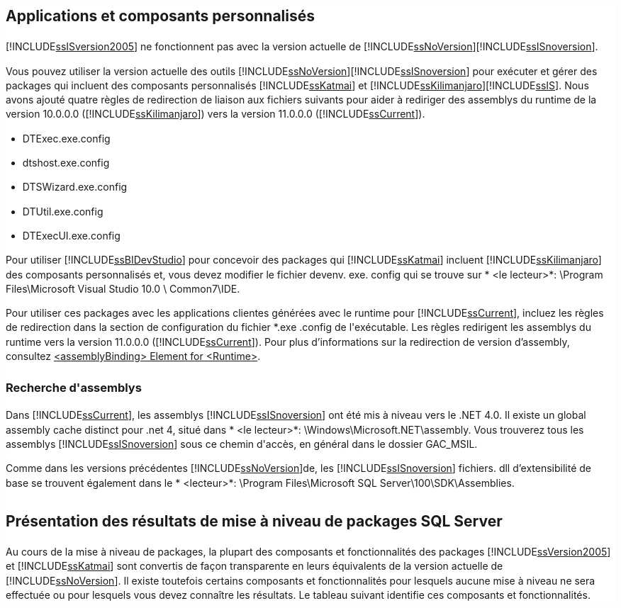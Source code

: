 ## <a name="custom-applications-and-custom-components"></a>Applications et composants personnalisés  
 
  [!INCLUDE[ssISversion2005](../../includes/ssisversion2005-md.md)] ne fonctionnent pas avec la version actuelle de [!INCLUDE[ssNoVersion](../../includes/ssnoversion-md.md)][!INCLUDE[ssISnoversion](../../includes/ssisnoversion-md.md)].  
  
 Vous pouvez utiliser la version actuelle des outils [!INCLUDE[ssNoVersion](../../includes/ssnoversion-md.md)][!INCLUDE[ssISnoversion](../../includes/ssisnoversion-md.md)] pour exécuter et gérer des packages qui incluent des composants personnalisés [!INCLUDE[ssKatmai](../../includes/sskatmai-md.md)] et [!INCLUDE[ssKilimanjaro](../../includes/sskilimanjaro-md.md)][!INCLUDE[ssIS](../../includes/ssis-md.md)]. Nous avons ajouté quatre règles de redirection de liaison aux fichiers suivants pour aider à rediriger des assemblys du runtime de la version 10.0.0.0 ([!INCLUDE[ssKilimanjaro](../../includes/sskilimanjaro-md.md)]) vers la version 11.0.0.0 ([!INCLUDE[ssCurrent](../../includes/sscurrent-md.md)]).  
  
-   DTExec.exe.config  
  
-   dtshost.exe.config  
  
-   DTSWizard.exe.config  
  
-   DTUtil.exe.config  
  
-   DTExecUI.exe.config  
  
 Pour utiliser [!INCLUDE[ssBIDevStudio](../../includes/ssbidevstudio-md.md)] pour concevoir des packages qui [!INCLUDE[ssKatmai](../../includes/sskatmai-md.md)] incluent [!INCLUDE[ssKilimanjaro](../../includes/sskilimanjaro-md.md)] des composants personnalisés et, vous devez modifier le fichier devenv. exe. config qui se trouve sur * \<le lecteur>*: \Program Files\Microsoft Visual Studio 10.0 \ Common7\IDE.  
  
 Pour utiliser ces packages avec les applications clientes générées avec le runtime pour [!INCLUDE[ssCurrent](../../includes/sscurrent-md.md)], incluez les règles de redirection dans la section de configuration du fichier *.exe .config de l'exécutable. Les règles redirigent les assemblys du runtime vers la version 11.0.0.0 ([!INCLUDE[ssCurrent](../../includes/sscurrent-md.md)]). Pour plus d’informations sur la redirection de version d’assembly, consultez [ \<assemblyBinding> Element for \<Runtime>](https://msdn.microsoft.com/library/twy1dw1e.aspx).  
  
### <a name="locating-the-assemblies"></a>Recherche d'assemblys  
 Dans [!INCLUDE[ssCurrent](../../includes/sscurrent-md.md)], les assemblys [!INCLUDE[ssISnoversion](../../includes/ssisnoversion-md.md)] ont été mis à niveau vers le .NET 4.0. Il existe un global assembly cache distinct pour .net 4, situé dans * \<le lecteur>*: \Windows\Microsoft.NET\assembly. Vous trouverez tous les assemblys [!INCLUDE[ssISnoversion](../../includes/ssisnoversion-md.md)] sous ce chemin d'accès, en général dans le dossier GAC_MSIL.  
  
 Comme dans les versions précédentes [!INCLUDE[ssNoVersion](../../includes/ssnoversion-md.md)]de, les [!INCLUDE[ssISnoversion](../../includes/ssisnoversion-md.md)] fichiers. dll d’extensibilité de base se trouvent également dans le * \<lecteur>*: \Program Files\Microsoft SQL Server\100\SDK\Assemblies.  
  
## <a name="understanding-sql-server-package-upgrade-results"></a>Présentation des résultats de mise à niveau de packages SQL Server  
 Au cours de la mise à niveau de packages, la plupart des composants et fonctionnalités des packages [!INCLUDE[ssVersion2005](../../includes/ssversion2005-md.md)] et [!INCLUDE[ssKatmai](../../includes/sskatmai-md.md)] sont convertis de façon transparente en leurs équivalents de la version actuelle de [!INCLUDE[ssNoVersion](../../includes/ssnoversion-md.md)]. Il existe toutefois certains composants et fonctionnalités pour lesquels aucune mise à niveau ne sera effectuée ou pour lesquels vous devez connaître les résultats. Le tableau suivant identifie ces composants et fonctionnalités.  
  